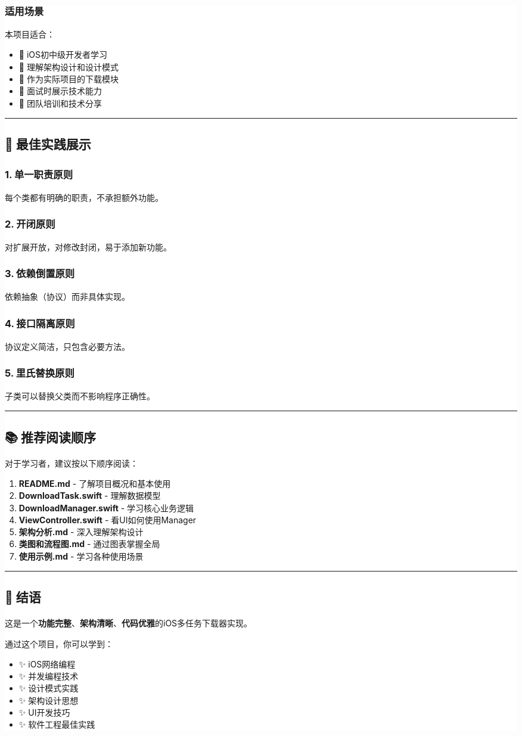 ### 适用场景

本项目适合：
- 🎯 iOS初中级开发者学习
- 🎯 理解架构设计和设计模式
- 🎯 作为实际项目的下载模块
- 🎯 面试时展示技术能力
- 🎯 团队培训和技术分享

---

## 🌟 最佳实践展示

### 1. 单一职责原则
每个类都有明确的职责，不承担额外功能。

### 2. 开闭原则
对扩展开放，对修改封闭，易于添加新功能。

### 3. 依赖倒置原则
依赖抽象（协议）而非具体实现。

### 4. 接口隔离原则
协议定义简洁，只包含必要方法。

### 5. 里氏替换原则
子类可以替换父类而不影响程序正确性。

---

## 📚 推荐阅读顺序

对于学习者，建议按以下顺序阅读：

1. **README.md** - 了解项目概况和基本使用
2. **DownloadTask.swift** - 理解数据模型
3. **DownloadManager.swift** - 学习核心业务逻辑
4. **ViewController.swift** - 看UI如何使用Manager
5. **架构分析.md** - 深入理解架构设计
6. **类图和流程图.md** - 通过图表掌握全局
7. **使用示例.md** - 学习各种使用场景

---

## 🎉 结语

这是一个**功能完整**、**架构清晰**、**代码优雅**的iOS多任务下载器实现。

通过这个项目，你可以学到：
- ✨ iOS网络编程
- ✨ 并发编程技术
- ✨ 设计模式实践
- ✨ 架构设计思想
- ✨ UI开发技巧
- ✨ 软件工程最佳实践
